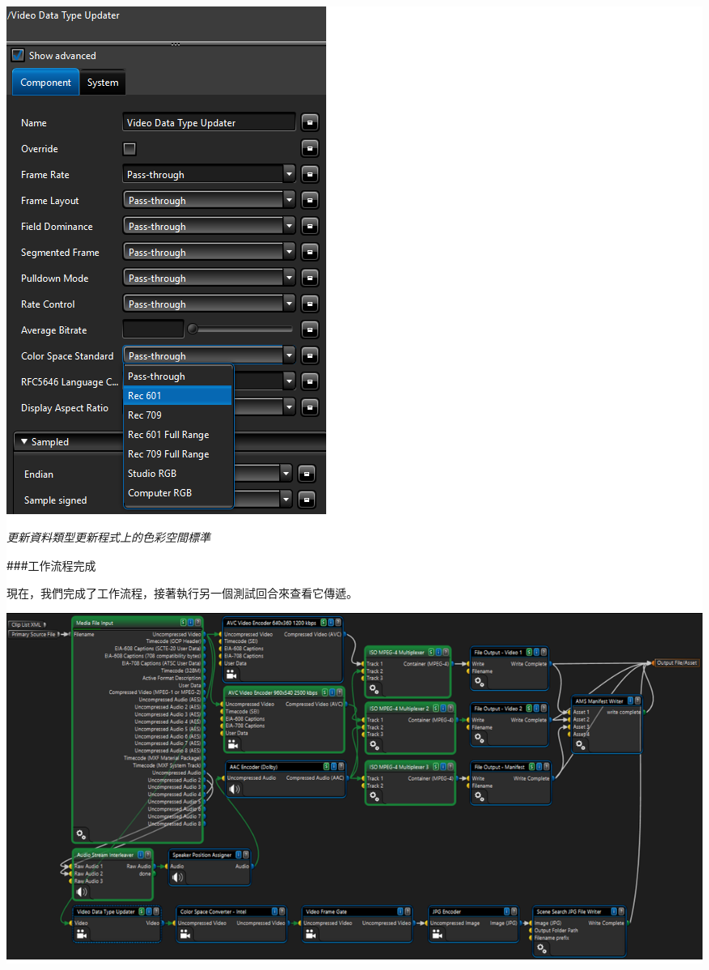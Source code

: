 ![更新資料類型更新程式上的色彩空間標準](./media/media-services-media-encoder-premium-workflow-tutorials/media-services-update-color-space-standard-on-data-type.png)

*更新資料類型更新程式上的色彩空間標準*

###<a id="thumbnails_to__multibitrate_MP4_finish"></a>工作流程完成

現在，我們完成了工作流程，接著執行另一個測試回合來查看它傳遞。

![具有縮圖的多個 mp4 輸出完成的工作流程](./media/media-services-media-encoder-premium-workflow-tutorials/media-services-finished-workflow-for-multi-mp4-thumbnails.png)
